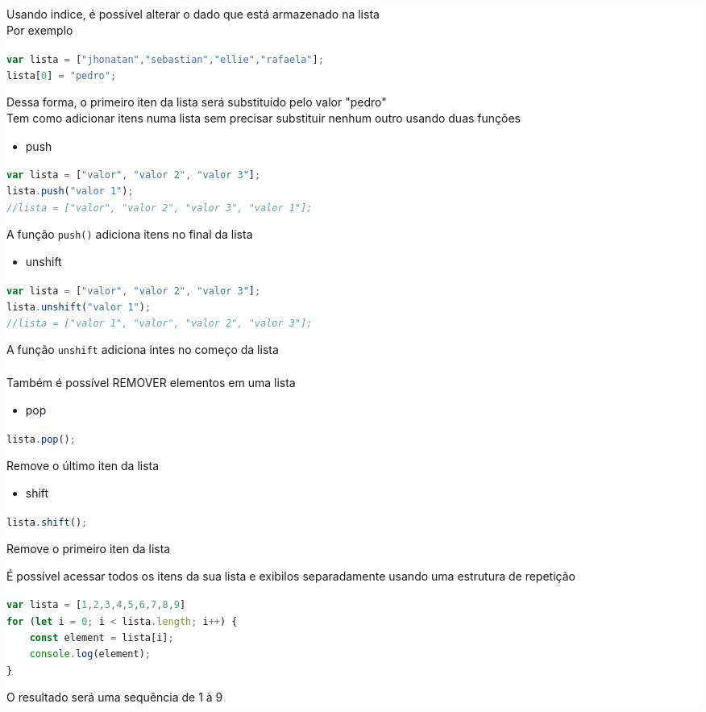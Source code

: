 Usando indice, é possível alterar o dado que está armazenado na lista<br>
Por exemplo

```javascript
var lista = ["jhonatan","sebastian","ellie","rafaela"];
lista[0] = "pedro";
```

Dessa forma, o primeiro iten da lista será substituído pelo valor "pedro"<br>
Tem como adicionar itens numa lista sem precisar substituir nenhum outro usando duas funções<br>

* push

```javascript
var lista = ["valor", "valor 2", "valor 3"];
lista.push("valor 1");
//lista = ["valor", "valor 2", "valor 3", "valor 1"];
```

A função ```push()``` adiciona itens no final da lista

* unshift

```javascript
var lista = ["valor", "valor 2", "valor 3"];
lista.unshift("valor 1");
//lista = ["valor 1", "valor", "valor 2", "valor 3"];
```

A função ```unshift``` adiciona intes no começo da lista<br>
<br>
Também é possível REMOVER elementos em uma lista<br>

* pop

```javascript
lista.pop();
```

Remove o último iten da lista<br>

* shift

```javascript
lista.shift();
```

Remove o primeiro iten da lista<br>

É possível acessar todos os itens da sua lista e exibilos separadamente usando uma estrutura de repetição<br>

```javascript
var lista = [1,2,3,4,5,6,7,8,9]
for (let i = 0; i < lista.length; i++) {
    const element = lista[i];
    console.log(element);
}
```

O resultado será uma sequência de 1 à 9
